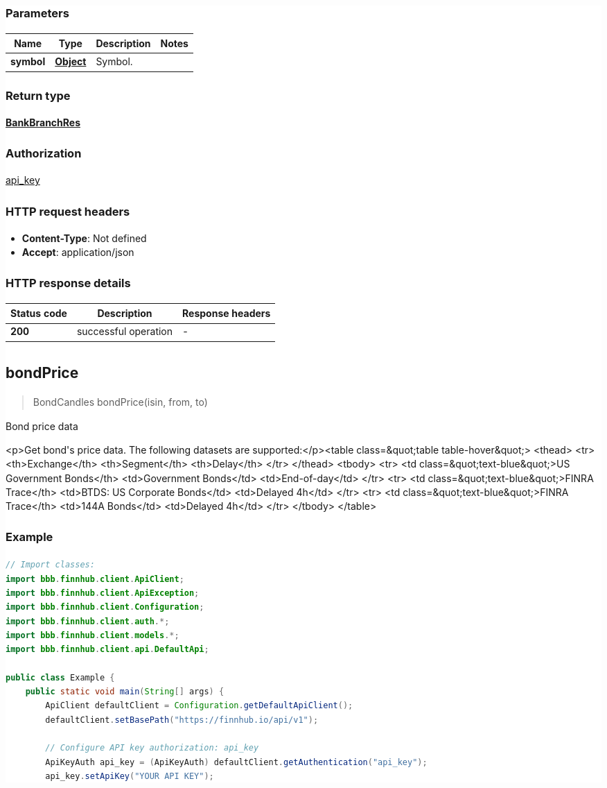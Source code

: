 ```java
```

### Parameters


| Name | Type | Description  | Notes |
|------------- | ------------- | ------------- | -------------|
| **symbol** | [**Object**](.md)| Symbol. | |

### Return type

[**BankBranchRes**](BankBranchRes.md)

### Authorization

[api_key](../README.md#api_key)

### HTTP request headers

- **Content-Type**: Not defined
- **Accept**: application/json


### HTTP response details
| Status code | Description | Response headers |
|-------------|-------------|------------------|
| **200** | successful operation |  -  |


## bondPrice

> BondCandles bondPrice(isin, from, to)

Bond price data

&lt;p&gt;Get bond&#39;s price data. The following datasets are supported:&lt;/p&gt;&lt;table class&#x3D;\&quot;table table-hover\&quot;&gt;   &lt;thead&gt;     &lt;tr&gt;       &lt;th&gt;Exchange&lt;/th&gt;       &lt;th&gt;Segment&lt;/th&gt;       &lt;th&gt;Delay&lt;/th&gt;     &lt;/tr&gt;   &lt;/thead&gt;   &lt;tbody&gt;   &lt;tr&gt;       &lt;td class&#x3D;\&quot;text-blue\&quot;&gt;US Government Bonds&lt;/th&gt;       &lt;td&gt;Government Bonds&lt;/td&gt;       &lt;td&gt;End-of-day&lt;/td&gt;     &lt;/tr&gt;     &lt;tr&gt;       &lt;td class&#x3D;\&quot;text-blue\&quot;&gt;FINRA Trace&lt;/th&gt;       &lt;td&gt;BTDS: US Corporate Bonds&lt;/td&gt;       &lt;td&gt;Delayed 4h&lt;/td&gt;     &lt;/tr&gt;     &lt;tr&gt;       &lt;td class&#x3D;\&quot;text-blue\&quot;&gt;FINRA Trace&lt;/th&gt;       &lt;td&gt;144A Bonds&lt;/td&gt;       &lt;td&gt;Delayed 4h&lt;/td&gt;     &lt;/tr&gt;   &lt;/tbody&gt; &lt;/table&gt;

### Example

```java
// Import classes:
import bbb.finnhub.client.ApiClient;
import bbb.finnhub.client.ApiException;
import bbb.finnhub.client.Configuration;
import bbb.finnhub.client.auth.*;
import bbb.finnhub.client.models.*;
import bbb.finnhub.client.api.DefaultApi;

public class Example {
    public static void main(String[] args) {
        ApiClient defaultClient = Configuration.getDefaultApiClient();
        defaultClient.setBasePath("https://finnhub.io/api/v1");
        
        // Configure API key authorization: api_key
        ApiKeyAuth api_key = (ApiKeyAuth) defaultClient.getAuthentication("api_key");
        api_key.setApiKey("YOUR API KEY");
```
